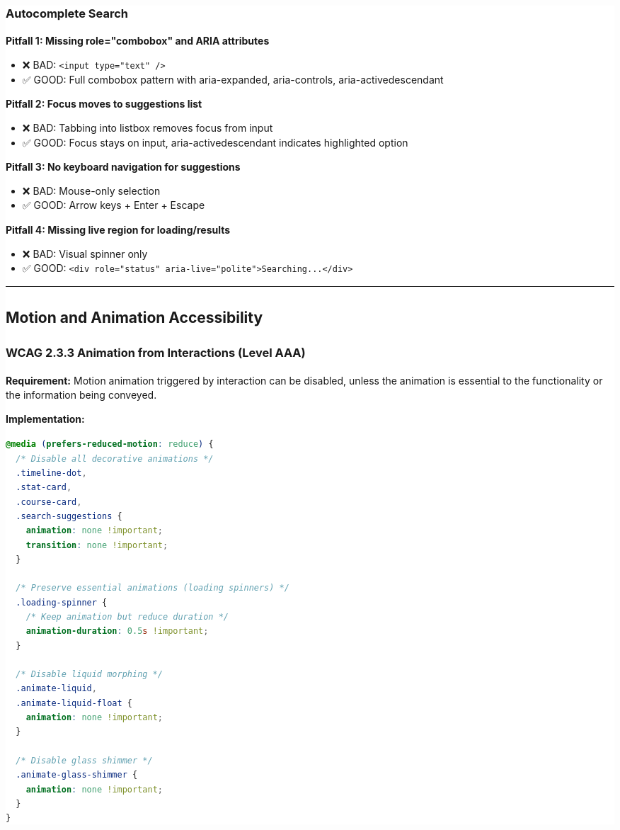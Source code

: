 ### Autocomplete Search

**Pitfall 1: Missing role="combobox" and ARIA attributes**
- ❌ BAD: `<input type="text" />`
- ✅ GOOD: Full combobox pattern with aria-expanded, aria-controls, aria-activedescendant

**Pitfall 2: Focus moves to suggestions list**
- ❌ BAD: Tabbing into listbox removes focus from input
- ✅ GOOD: Focus stays on input, aria-activedescendant indicates highlighted option

**Pitfall 3: No keyboard navigation for suggestions**
- ❌ BAD: Mouse-only selection
- ✅ GOOD: Arrow keys + Enter + Escape

**Pitfall 4: Missing live region for loading/results**
- ❌ BAD: Visual spinner only
- ✅ GOOD: `<div role="status" aria-live="polite">Searching...</div>`

---

## Motion and Animation Accessibility

### WCAG 2.3.3 Animation from Interactions (Level AAA)

**Requirement:** Motion animation triggered by interaction can be disabled, unless the animation is essential to the functionality or the information being conveyed.

**Implementation:**

```css
@media (prefers-reduced-motion: reduce) {
  /* Disable all decorative animations */
  .timeline-dot,
  .stat-card,
  .course-card,
  .search-suggestions {
    animation: none !important;
    transition: none !important;
  }

  /* Preserve essential animations (loading spinners) */
  .loading-spinner {
    /* Keep animation but reduce duration */
    animation-duration: 0.5s !important;
  }

  /* Disable liquid morphing */
  .animate-liquid,
  .animate-liquid-float {
    animation: none !important;
  }

  /* Disable glass shimmer */
  .animate-glass-shimmer {
    animation: none !important;
  }
}
```

